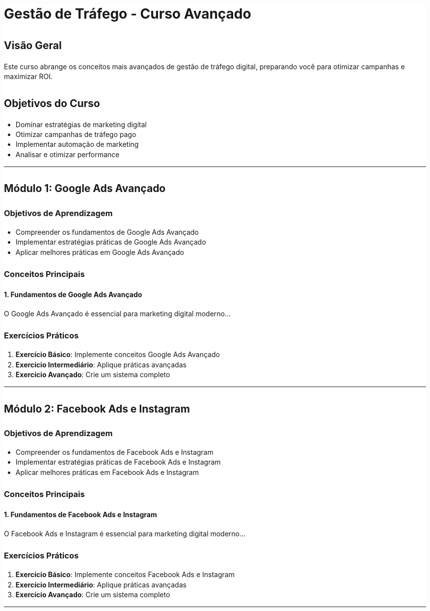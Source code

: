 # Gestão de Tráfego - Curso Avançado

## Visão Geral
Este curso abrange os conceitos mais avançados de gestão de tráfego digital, preparando você para otimizar campanhas e maximizar ROI.

## Objetivos do Curso
- Dominar estratégias de marketing digital
- Otimizar campanhas de tráfego pago
- Implementar automação de marketing
- Analisar e otimizar performance

---

## Módulo 1: Google Ads Avançado

### Objetivos de Aprendizagem
- Compreender os fundamentos de Google Ads Avançado
- Implementar estratégias práticas de Google Ads Avançado
- Aplicar melhores práticas em Google Ads Avançado

### Conceitos Principais
#### 1. Fundamentos de Google Ads Avançado
O Google Ads Avançado é essencial para marketing digital moderno...

### Exercícios Práticos
1. **Exercício Básico**: Implemente conceitos Google Ads Avançado
2. **Exercício Intermediário**: Aplique práticas avançadas
3. **Exercício Avançado**: Crie um sistema completo

---

## Módulo 2: Facebook Ads e Instagram

### Objetivos de Aprendizagem
- Compreender os fundamentos de Facebook Ads e Instagram
- Implementar estratégias práticas de Facebook Ads e Instagram
- Aplicar melhores práticas em Facebook Ads e Instagram

### Conceitos Principais
#### 1. Fundamentos de Facebook Ads e Instagram
O Facebook Ads e Instagram é essencial para marketing digital moderno...

### Exercícios Práticos
1. **Exercício Básico**: Implemente conceitos Facebook Ads e Instagram
2. **Exercício Intermediário**: Aplique práticas avançadas
3. **Exercício Avançado**: Crie um sistema completo

---